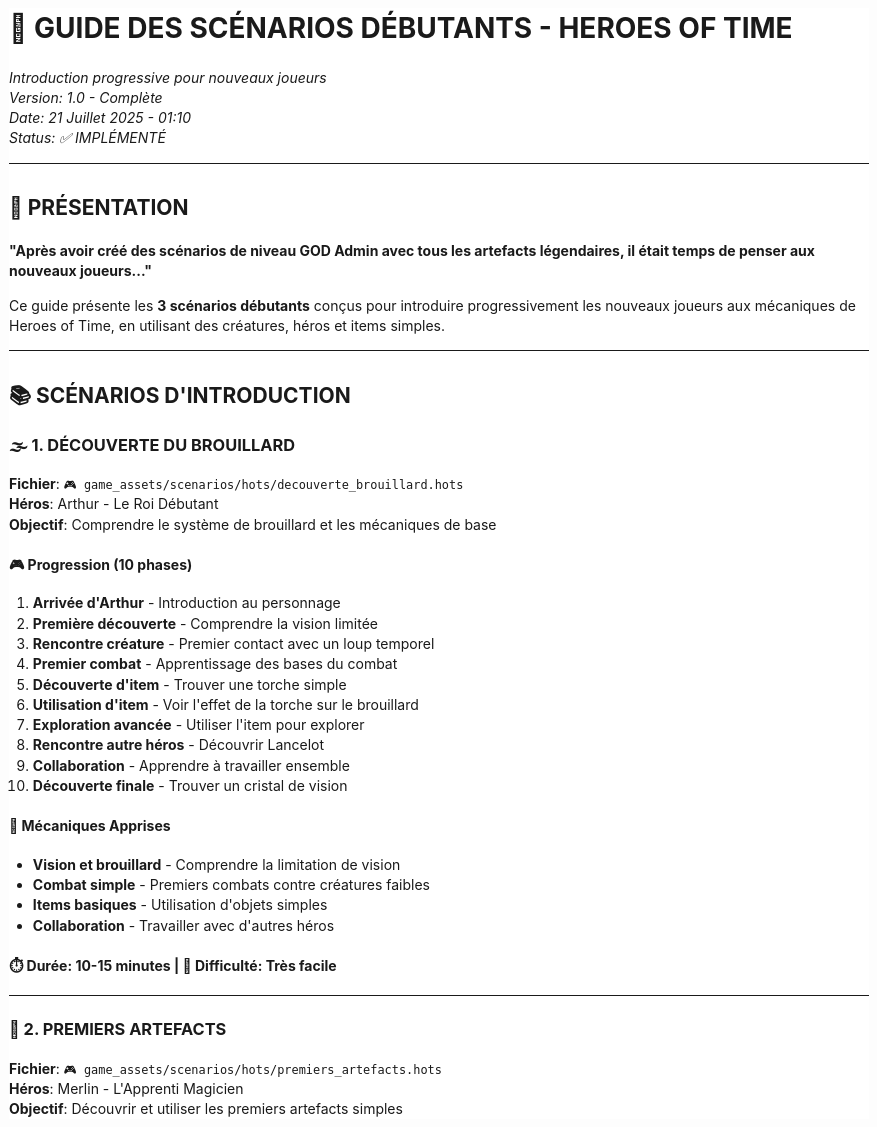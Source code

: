# 🌟 **GUIDE DES SCÉNARIOS DÉBUTANTS - HEROES OF TIME**

*Introduction progressive pour nouveaux joueurs*  
*Version: 1.0 - Complète*  
*Date: 21 Juillet 2025 - 01:10*  
*Status: ✅ IMPLÉMENTÉ*

---

## 🎯 **PRÉSENTATION**

**"Après avoir créé des scénarios de niveau GOD Admin avec tous les artefacts légendaires, il était temps de penser aux nouveaux joueurs..."**

Ce guide présente les **3 scénarios débutants** conçus pour introduire progressivement les nouveaux joueurs aux mécaniques de Heroes of Time, en utilisant des créatures, héros et items simples.

---

## 📚 **SCÉNARIOS D'INTRODUCTION**

### **🌫️ 1. DÉCOUVERTE DU BROUILLARD**
**Fichier**: `🎮 game_assets/scenarios/hots/decouverte_brouillard.hots`  
**Héros**: Arthur - Le Roi Débutant  
**Objectif**: Comprendre le système de brouillard et les mécaniques de base

#### **🎮 Progression (10 phases)**
1. **Arrivée d'Arthur** - Introduction au personnage
2. **Première découverte** - Comprendre la vision limitée
3. **Rencontre créature** - Premier contact avec un loup temporel
4. **Premier combat** - Apprentissage des bases du combat
5. **Découverte d'item** - Trouver une torche simple
6. **Utilisation d'item** - Voir l'effet de la torche sur le brouillard
7. **Exploration avancée** - Utiliser l'item pour explorer
8. **Rencontre autre héros** - Découvrir Lancelot
9. **Collaboration** - Apprendre à travailler ensemble
10. **Découverte finale** - Trouver un cristal de vision

#### **🎯 Mécaniques Apprises**
- **Vision et brouillard** - Comprendre la limitation de vision
- **Combat simple** - Premiers combats contre créatures faibles
- **Items basiques** - Utilisation d'objets simples
- **Collaboration** - Travailler avec d'autres héros

#### **⏱️ Durée**: 10-15 minutes | **🎯 Difficulté**: Très facile

---

### **🔮 2. PREMIERS ARTEFACTS**
**Fichier**: `🎮 game_assets/scenarios/hots/premiers_artefacts.hots`  
**Héros**: Merlin - L'Apprenti Magicien  
**Objectif**: Découvrir et utiliser les premiers artefacts simples
